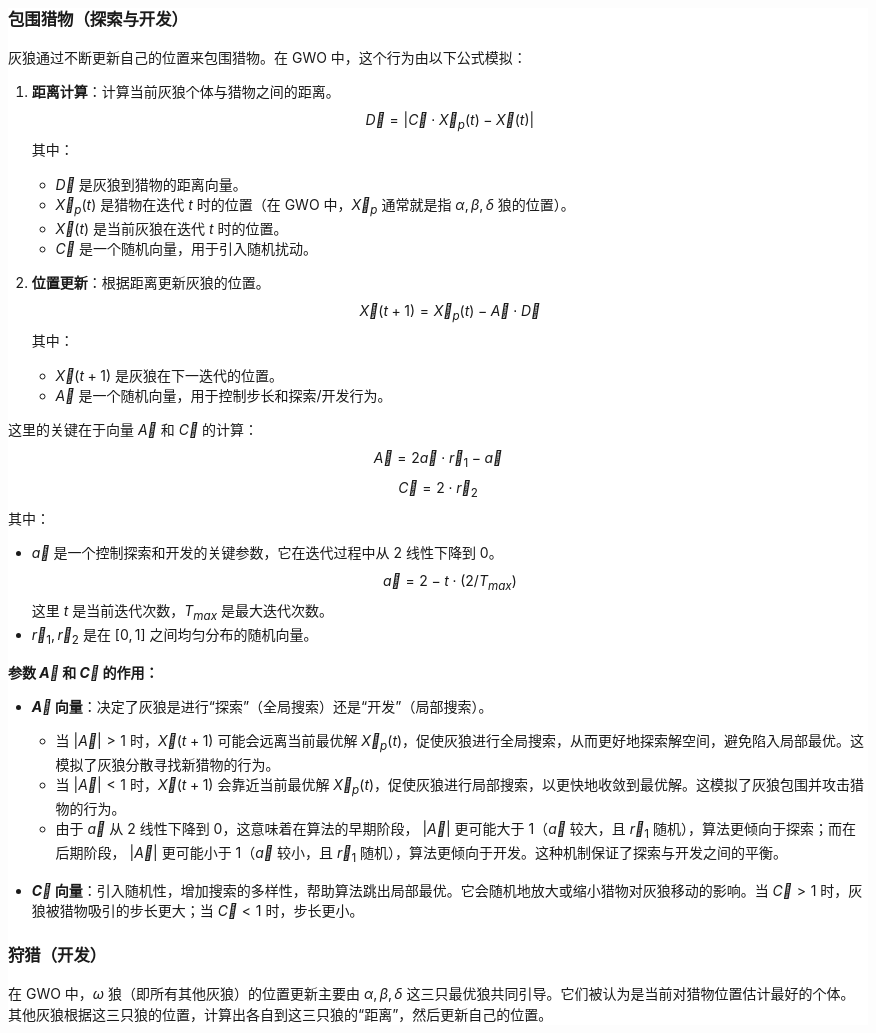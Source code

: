 ### 包围猎物（探索与开发）

灰狼通过不断更新自己的位置来包围猎物。在 GWO 中，这个行为由以下公式模拟：

1.  **距离计算**：计算当前灰狼个体与猎物之间的距离。
    $$
    \vec{D} = |\vec{C} \cdot \vec{X}_p(t) - \vec{X}(t)|
    $$
    其中：
    *   $\vec{D}$ 是灰狼到猎物的距离向量。
    *   $\vec{X}_p(t)$ 是猎物在迭代 $t$ 时的位置（在 GWO 中，$\vec{X}_p$ 通常就是指 $\alpha, \beta, \delta$ 狼的位置）。
    *   $\vec{X}(t)$ 是当前灰狼在迭代 $t$ 时的位置。
    *   $\vec{C}$ 是一个随机向量，用于引入随机扰动。

2.  **位置更新**：根据距离更新灰狼的位置。
    $$
    \vec{X}(t+1) = \vec{X}_p(t) - \vec{A} \cdot \vec{D}
    $$
    其中：
    *   $\vec{X}(t+1)$ 是灰狼在下一迭代的位置。
    *   $\vec{A}$ 是一个随机向量，用于控制步长和探索/开发行为。

这里的关键在于向量 $\vec{A}$ 和 $\vec{C}$ 的计算：
$$
\vec{A} = 2\vec{a} \cdot \vec{r}_1 - \vec{a}
$$
$$
\vec{C} = 2 \cdot \vec{r}_2
$$
其中：
*   $\vec{a}$ 是一个控制探索和开发的关键参数，它在迭代过程中从 2 线性下降到 0。
    $$
    \vec{a} = 2 - t \cdot (2 / T_{max})
    $$
    这里 $t$ 是当前迭代次数，$T_{max}$ 是最大迭代次数。
*   $\vec{r}_1, \vec{r}_2$ 是在 $[0, 1]$ 之间均匀分布的随机向量。

**参数 $\vec{A}$ 和 $\vec{C}$ 的作用：**

*   **$\vec{A}$ 向量**：决定了灰狼是进行“探索”（全局搜索）还是“开发”（局部搜索）。
    *   当 $|\vec{A}| > 1$ 时，$\vec{X}(t+1)$ 可能会远离当前最优解 $\vec{X}_p(t)$，促使灰狼进行全局搜索，从而更好地探索解空间，避免陷入局部最优。这模拟了灰狼分散寻找新猎物的行为。
    *   当 $|\vec{A}| < 1$ 时，$\vec{X}(t+1)$ 会靠近当前最优解 $\vec{X}_p(t)$，促使灰狼进行局部搜索，以更快地收敛到最优解。这模拟了灰狼包围并攻击猎物的行为。
    *   由于 $\vec{a}$ 从 2 线性下降到 0，这意味着在算法的早期阶段， $|\vec{A}|$ 更可能大于 1（$\vec{a}$ 较大，且 $\vec{r}_1$ 随机），算法更倾向于探索；而在后期阶段， $|\vec{A}|$ 更可能小于 1（$\vec{a}$ 较小，且 $\vec{r}_1$ 随机），算法更倾向于开发。这种机制保证了探索与开发之间的平衡。

*   **$\vec{C}$ 向量**：引入随机性，增加搜索的多样性，帮助算法跳出局部最优。它会随机地放大或缩小猎物对灰狼移动的影响。当 $\vec{C} > 1$ 时，灰狼被猎物吸引的步长更大；当 $\vec{C} < 1$ 时，步长更小。

### 狩猎（开发）

在 GWO 中，$\omega$ 狼（即所有其他灰狼）的位置更新主要由 $\alpha, \beta, \delta$ 这三只最优狼共同引导。它们被认为是当前对猎物位置估计最好的个体。其他灰狼根据这三只狼的位置，计算出各自到这三只狼的“距离”，然后更新自己的位置。
